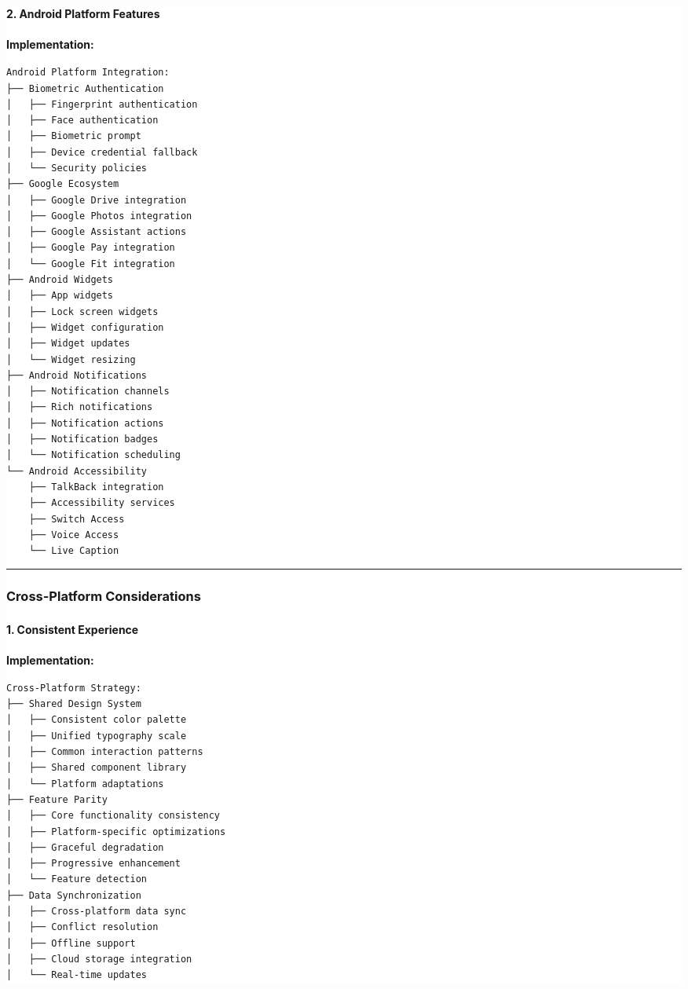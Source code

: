 
#### 2. Android Platform Features

**Implementation:**
```
Android Platform Integration:
├── Biometric Authentication
│   ├── Fingerprint authentication
│   ├── Face authentication
│   ├── Biometric prompt
│   ├── Device credential fallback
│   └── Security policies
├── Google Ecosystem
│   ├── Google Drive integration
│   ├── Google Photos integration
│   ├── Google Assistant actions
│   ├── Google Pay integration
│   └── Google Fit integration
├── Android Widgets
│   ├── App widgets
│   ├── Lock screen widgets
│   ├── Widget configuration
│   ├── Widget updates
│   └── Widget resizing
├── Android Notifications
│   ├── Notification channels
│   ├── Rich notifications
│   ├── Notification actions
│   ├── Notification badges
│   └── Notification scheduling
└── Android Accessibility
    ├── TalkBack integration
    ├── Accessibility services
    ├── Switch Access
    ├── Voice Access
    └── Live Caption
```

---

### Cross-Platform Considerations

#### 1. Consistent Experience

**Implementation:**
```
Cross-Platform Strategy:
├── Shared Design System
│   ├── Consistent color palette
│   ├── Unified typography scale
│   ├── Common interaction patterns
│   ├── Shared component library
│   └── Platform adaptations
├── Feature Parity
│   ├── Core functionality consistency
│   ├── Platform-specific optimizations
│   ├── Graceful degradation
│   ├── Progressive enhancement
│   └── Feature detection
├── Data Synchronization
│   ├── Cross-platform data sync
│   ├── Conflict resolution
│   ├── Offline support
│   ├── Cloud storage integration
│   └── Real-time updates
```